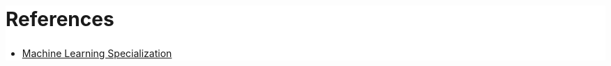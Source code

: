 
# References
* [Machine Learning Specialization](https://www.coursera.org/specializations/machine-learning-introduction)
